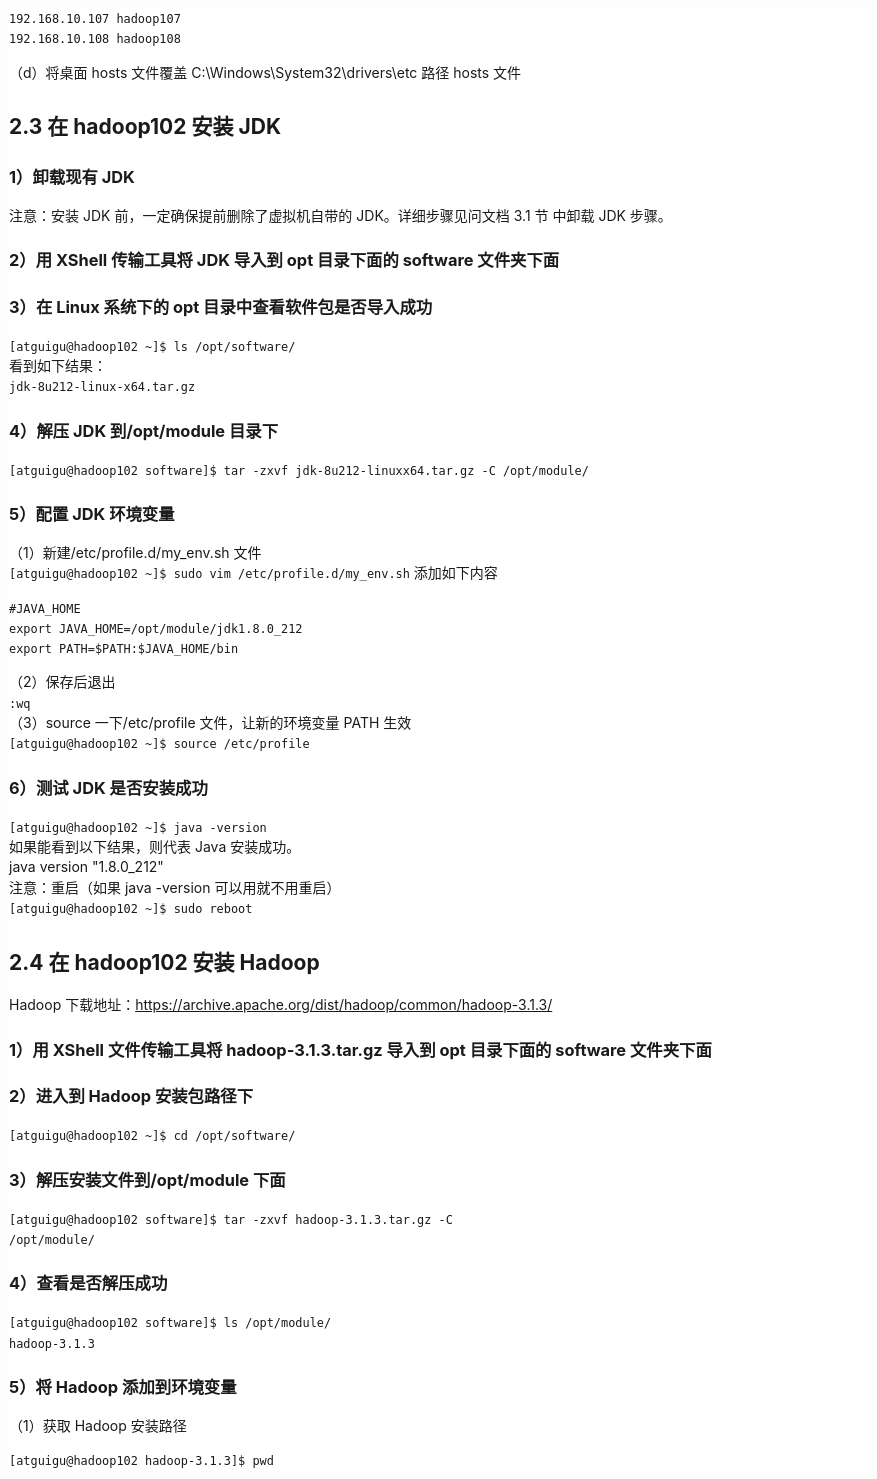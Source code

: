 ```
192.168.10.107 hadoop107
192.168.10.108 hadoop108
```
（d）将桌面 hosts 文件覆盖 C:\Windows\System32\drivers\etc 路径 hosts 文件  
## 2.3 在 hadoop102 安装 JDK
### 1）卸载现有 JDK  
注意：安装 JDK 前，一定确保提前删除了虚拟机自带的 JDK。详细步骤见问文档 3.1 节
中卸载 JDK 步骤。  
### 2）用 XShell 传输工具将 JDK 导入到 opt 目录下面的 software 文件夹下面
### 3）在 Linux 系统下的 opt 目录中查看软件包是否导入成功
`[atguigu@hadoop102 ~]$ ls /opt/software/`  
看到如下结果：  
`jdk-8u212-linux-x64.tar.gz`  
### 4）解压 JDK 到/opt/module 目录下  
`[atguigu@hadoop102 software]$ tar -zxvf jdk-8u212-linuxx64.tar.gz -C /opt/module/`  
### 5）配置 JDK 环境变量
（1）新建/etc/profile.d/my_env.sh 文件  
`[atguigu@hadoop102 ~]$ sudo vim /etc/profile.d/my_env.sh` 
添加如下内容  
```
#JAVA_HOME
export JAVA_HOME=/opt/module/jdk1.8.0_212
export PATH=$PATH:$JAVA_HOME/bin
```
（2）保存后退出  
`:wq`  
（3）source 一下/etc/profile 文件，让新的环境变量 PATH 生效  
`[atguigu@hadoop102 ~]$ source /etc/profile`  
### 6）测试 JDK 是否安装成功
`[atguigu@hadoop102 ~]$ java -version`  
如果能看到以下结果，则代表 Java 安装成功。  
java version "1.8.0_212"  
注意：重启（如果 java -version 可以用就不用重启）  
`[atguigu@hadoop102 ~]$ sudo reboot`  
## 2.4 在 hadoop102 安装 Hadoop
Hadoop 下载地址：https://archive.apache.org/dist/hadoop/common/hadoop-3.1.3/  
### 1）用 XShell 文件传输工具将 hadoop-3.1.3.tar.gz 导入到 opt 目录下面的 software 文件夹下面
### 2）进入到 Hadoop 安装包路径下
`[atguigu@hadoop102 ~]$ cd /opt/software/`  
### 3）解压安装文件到/opt/module 下面
```
[atguigu@hadoop102 software]$ tar -zxvf hadoop-3.1.3.tar.gz -C
/opt/module/
```
### 4）查看是否解压成功
```
[atguigu@hadoop102 software]$ ls /opt/module/
hadoop-3.1.3
```
### 5）将 Hadoop 添加到环境变量
（1）获取 Hadoop 安装路径  
```
[atguigu@hadoop102 hadoop-3.1.3]$ pwd
```